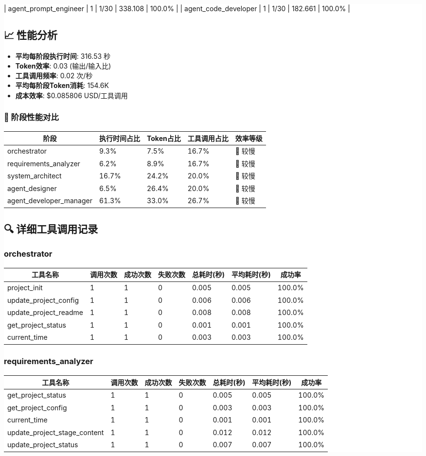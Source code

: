| agent_prompt_engineer | 1 | 1/30 | 338.108 | 100.0% |
| agent_code_developer | 1 | 1/30 | 182.661 | 100.0% |

## 📈 性能分析

- **平均每阶段执行时间**: 316.53 秒
- **Token效率**: 0.03 (输出/输入比)
- **工具调用频率**: 0.02 次/秒
- **平均每阶段Token消耗**: 154.6K
- **成本效率**: $0.085806 USD/工具调用

### 🎯 阶段性能对比

| 阶段 | 执行时间占比 | Token占比 | 工具调用占比 | 效率等级 |
|------|-------------|----------|-------------|----------|
| orchestrator | 9.3% | 7.5% | 16.7% | 🐌 较慢 |
| requirements_analyzer | 6.2% | 8.9% | 16.7% | 🐌 较慢 |
| system_architect | 16.7% | 24.2% | 20.0% | 🐌 较慢 |
| agent_designer | 6.5% | 26.4% | 20.0% | 🐌 较慢 |
| agent_developer_manager | 61.3% | 33.0% | 26.7% | 🐌 较慢 |

## 🔍 详细工具调用记录

### orchestrator

| 工具名称 | 调用次数 | 成功次数 | 失败次数 | 总耗时(秒) | 平均耗时(秒) | 成功率 |
|---------|----------|----------|----------|------------|-------------|--------|
| project_init | 1 | 1 | 0 | 0.005 | 0.005 | 100.0% |
| update_project_config | 1 | 1 | 0 | 0.006 | 0.006 | 100.0% |
| update_project_readme | 1 | 1 | 0 | 0.008 | 0.008 | 100.0% |
| get_project_status | 1 | 1 | 0 | 0.001 | 0.001 | 100.0% |
| current_time | 1 | 1 | 0 | 0.003 | 0.003 | 100.0% |

### requirements_analyzer

| 工具名称 | 调用次数 | 成功次数 | 失败次数 | 总耗时(秒) | 平均耗时(秒) | 成功率 |
|---------|----------|----------|----------|------------|-------------|--------|
| get_project_status | 1 | 1 | 0 | 0.005 | 0.005 | 100.0% |
| get_project_config | 1 | 1 | 0 | 0.003 | 0.003 | 100.0% |
| current_time | 1 | 1 | 0 | 0.001 | 0.001 | 100.0% |
| update_project_stage_content | 1 | 1 | 0 | 0.012 | 0.012 | 100.0% |
| update_project_status | 1 | 1 | 0 | 0.007 | 0.007 | 100.0% |
